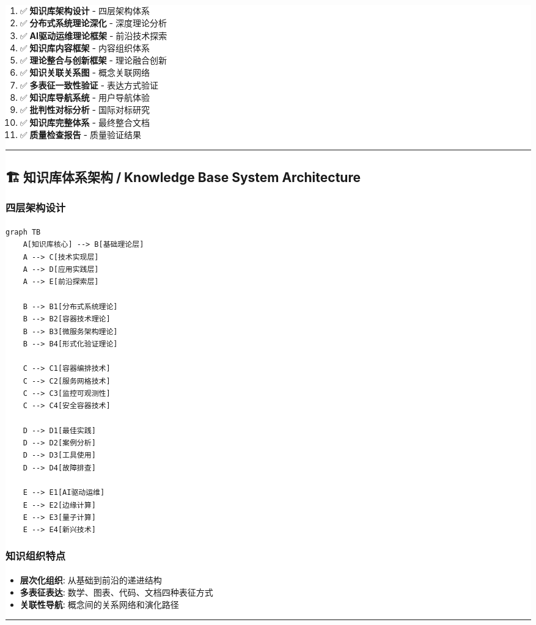 1. ✅ **知识库架构设计** - 四层架构体系
2. ✅ **分布式系统理论深化** - 深度理论分析
3. ✅ **AI驱动运维理论框架** - 前沿技术探索
4. ✅ **知识库内容框架** - 内容组织体系
5. ✅ **理论整合与创新框架** - 理论融合创新
6. ✅ **知识关联关系图** - 概念关联网络
7. ✅ **多表征一致性验证** - 表达方式验证
8. ✅ **知识库导航系统** - 用户导航体验
9. ✅ **批判性对标分析** - 国际对标研究
10. ✅ **知识库完整体系** - 最终整合文档
11. ✅ **质量检查报告** - 质量验证结果

---

## 🏗️ 知识库体系架构 / Knowledge Base System Architecture

### 四层架构设计

```mermaid
graph TB
    A[知识库核心] --> B[基础理论层]
    A --> C[技术实现层]
    A --> D[应用实践层]
    A --> E[前沿探索层]
    
    B --> B1[分布式系统理论]
    B --> B2[容器技术理论]
    B --> B3[微服务架构理论]
    B --> B4[形式化验证理论]
    
    C --> C1[容器编排技术]
    C --> C2[服务网格技术]
    C --> C3[监控可观测性]
    C --> C4[安全容器技术]
    
    D --> D1[最佳实践]
    D --> D2[案例分析]
    D --> D3[工具使用]
    D --> D4[故障排查]
    
    E --> E1[AI驱动运维]
    E --> E2[边缘计算]
    E --> E3[量子计算]
    E --> E4[新兴技术]
```

### 知识组织特点

- **层次化组织**: 从基础到前沿的递进结构
- **多表征表达**: 数学、图表、代码、文档四种表征方式
- **关联性导航**: 概念间的关系网络和演化路径

---